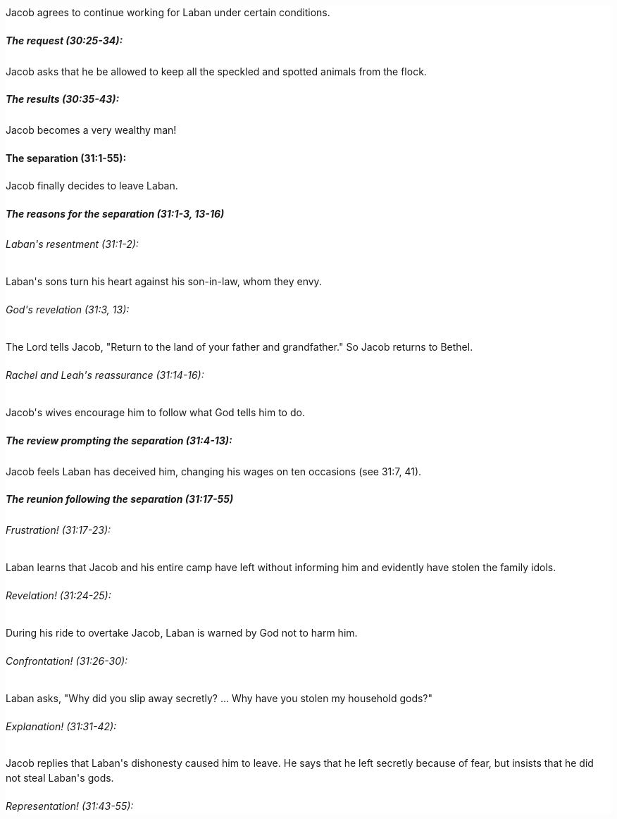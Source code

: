 Jacob agrees to continue working for Laban under certain conditions.

##### The request (30:25-34):

Jacob asks that he be allowed to keep all the speckled and spotted
animals from the flock.

##### The results (30:35-43): 

Jacob becomes a very wealthy man!

#### The separation (31:1-55): 

Jacob finally decides to leave Laban.

##### The reasons for the separation (31:1-3, 13-16) 

###### Laban\'s resentment (31:1-2):

Laban\'s sons turn his heart against his son-in-law, whom they envy.

###### God\'s revelation (31:3, 13): 

The Lord tells Jacob, \"Return to the land of your father and
grandfather.\" So Jacob returns to Bethel.

###### Rachel and Leah\'s reassurance (31:14-16): 

Jacob\'s wives encourage him to follow what God tells him to do.

##### The review prompting the separation (31:4-13):

Jacob feels Laban has deceived him, changing his wages on ten occasions
(see 31:7, 41).

##### The reunion following the separation (31:17-55) 

###### Frustration! (31:17-23): 

Laban learns that Jacob and his entire camp have left without informing
him and evidently have stolen the family idols.

###### Revelation! (31:24-25): 

During his ride to overtake Jacob, Laban is warned by God not to harm
him.

###### Confrontation! (31:26-30): 

Laban asks, \"Why did you slip away secretly? \... Why have you stolen
my household gods?\"

###### Explanation! (31:31-42):

Jacob replies that Laban\'s dishonesty caused him to leave. He says that
he left secretly because of fear, but insists that he did not steal
Laban\'s gods.

###### Representation! (31:43-55): 
